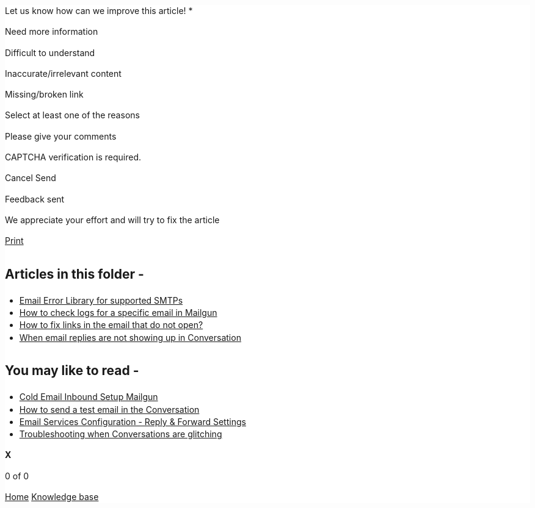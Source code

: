 Let us know how can we improve this article! *

Need more information 

Difficult to understand 

Inaccurate/irrelevant content 

Missing/broken link 

Select at least one of the reasons 

Please give your comments 

CAPTCHA verification is required. 

Cancel  Send 

Feedback sent

We appreciate your effort and will try to fix the article

[Print](javascript:print\(\))

## Articles in this folder -

  * [Email Error Library for supported SMTPs](/support/solutions/articles/48001209322-email-error-library-for-supported-smtps)
  * [How to check logs for a specific email in Mailgun](/support/solutions/articles/48001188059-how-to-check-logs-for-a-specific-email-in-mailgun)
  * [How to fix links in the email that do not open?](/support/solutions/articles/48001151622-how-to-fix-links-in-the-email-that-do-not-open-)
  * [When email replies are not showing up in Conversation](/support/solutions/articles/48001185819-when-email-replies-are-not-showing-up-in-conversation)

## You may like to read -

  * [Cold Email Inbound Setup Mailgun](/support/solutions/articles/48001185801-cold-email-inbound-setup-mailgun)
  * [How to send a test email in the Conversation](/support/solutions/articles/48001208887-how-to-send-a-test-email-in-the-conversation)
  * [Email Services Configuration - Reply & Forward Settings](/support/solutions/articles/48001155000-email-services-configuration-reply-forward-settings)
  * [Troubleshooting when Conversations are glitching](/support/solutions/articles/48001184861-troubleshooting-when-conversations-are-glitching)

**X**

0 of 0 []()

[Home](/support/home) [Knowledge base](/support/solutions)
